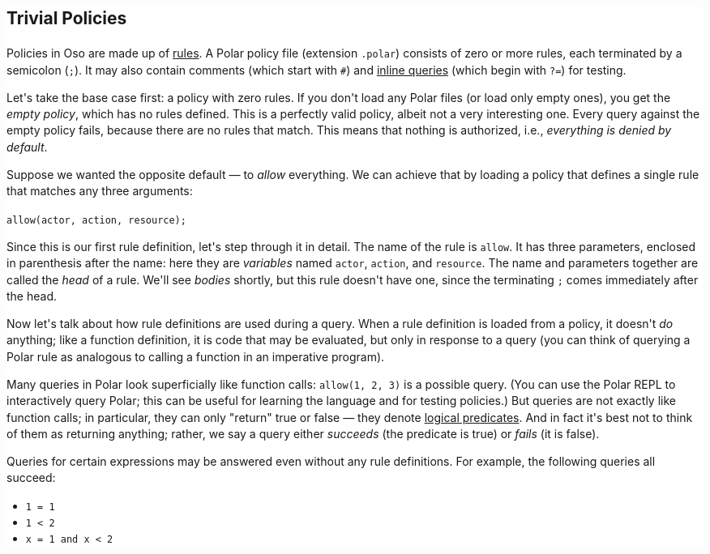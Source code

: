 ## Trivial Policies

Policies in Oso are made up of [rules](polar-syntax#rules).
A Polar policy file (extension `.polar`) consists of zero
or more rules, each terminated by a semicolon (`;`).
It may also contain comments (which start with `#`) and
[inline queries](polar-syntax#inline-queries) (which begin
with `?=`) for testing.

Let's take the base case first: a policy with zero rules.
If you don't load any Polar files (or load only empty ones),
you get the _empty policy_, which has no rules defined. This
is a perfectly valid policy, albeit not a very interesting one.
Every query against the empty policy fails, because there are
no rules that match. This means that nothing is authorized,
i.e., _everything is denied by default_.

Suppose we wanted the opposite default — to _allow_ everything.
We can achieve that by loading a policy that defines a single
rule that matches any three arguments:

```polar
allow(actor, action, resource);
```

Since this is our first rule definition, let's step through it
in detail. The name of the rule is `allow`. It has three parameters,
enclosed in parenthesis after the name: here they are _variables_
named `actor`, `action`, and `resource`. The name and parameters
together are called the _head_ of a rule. We'll see _bodies_ shortly,
but this rule doesn't have one, since the terminating `;` comes
immediately after the head.

Now let's talk about how rule definitions are used during a query.
When a rule definition is loaded from a policy, it doesn't _do_
anything; like a function definition, it is code that may be evaluated,
but only in response to a query (you can think of querying a Polar rule as analogous to calling a function in an imperative program).

Many queries in Polar look superficially like function calls:
`allow(1, 2, 3)` is a possible query. (You can use the Polar REPL to
interactively query Polar; this can be useful for learning the language
and for testing policies.) But queries are not exactly like function
calls; in particular, they can only "return" true or false — they denote
[logical predicates](https://en.wikipedia.org/wiki/Predicate_(mathematical_logic)).
And in fact it's best not to think of them as returning anything;
rather, we say a query either _succeeds_ (the predicate is true) or
_fails_ (it is false).

Queries for certain expressions may be answered even without any rule
definitions. For example, the following queries all succeed:
* `1 = 1`
* `1 < 2`
* `x = 1 and x < 2`
